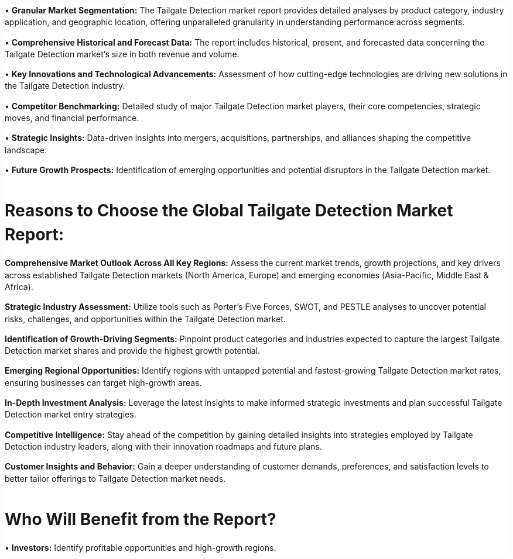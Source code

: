 • <strong>Granular Market Segmentation:</strong> The Tailgate Detection market report provides detailed analyses by product category, industry application, and geographic location, offering unparalleled granularity in understanding performance across segments.

• <strong>Comprehensive Historical and Forecast Data:</strong> The report includes historical, present, and forecasted data concerning the Tailgate Detection market’s size in both revenue and volume.

• <strong>Key Innovations and Technological Advancements:</strong> Assessment of how cutting-edge technologies are driving new solutions in the Tailgate Detection industry.

• <strong>Competitor Benchmarking:</strong> Detailed study of major Tailgate Detection market players, their core competencies, strategic moves, and financial performance.

• <strong>Strategic Insights:</strong> Data-driven insights into mergers, acquisitions, partnerships, and alliances shaping the competitive landscape.

• <strong>Future Growth Prospects:</strong> Identification of emerging opportunities and potential disruptors in the Tailgate Detection market.

# <strong>Reasons to Choose the Global Tailgate Detection Market Report:</strong>

<strong>Comprehensive Market Outlook Across All Key Regions:</strong>
Assess the current market trends, growth projections, and key drivers across established Tailgate Detection markets (North America, Europe) and emerging economies (Asia-Pacific, Middle East & Africa).

<strong>Strategic Industry Assessment:</strong>
Utilize tools such as Porter’s Five Forces, SWOT, and PESTLE analyses to uncover potential risks, challenges, and opportunities within the Tailgate Detection market.

<strong>Identification of Growth-Driving Segments:</strong>
Pinpoint product categories and industries expected to capture the largest Tailgate Detection market shares and provide the highest growth potential.

<strong>Emerging Regional Opportunities:</strong>
Identify regions with untapped potential and fastest-growing Tailgate Detection market rates, ensuring businesses can target high-growth areas.

<strong>In-Depth Investment Analysis:</strong>
Leverage the latest insights to make informed strategic investments and plan successful Tailgate Detection market entry strategies.

<strong>Competitive Intelligence:</strong>
Stay ahead of the competition by gaining detailed insights into strategies employed by Tailgate Detection industry leaders, along with their innovation roadmaps and future plans.

<strong>Customer Insights and Behavior:</strong>
Gain a deeper understanding of customer demands, preferences, and satisfaction levels to better tailor offerings to Tailgate Detection market needs.

# <strong>Who Will Benefit from the Report?</strong>

• <strong>Investors:</strong> Identify profitable opportunities and high-growth regions.
